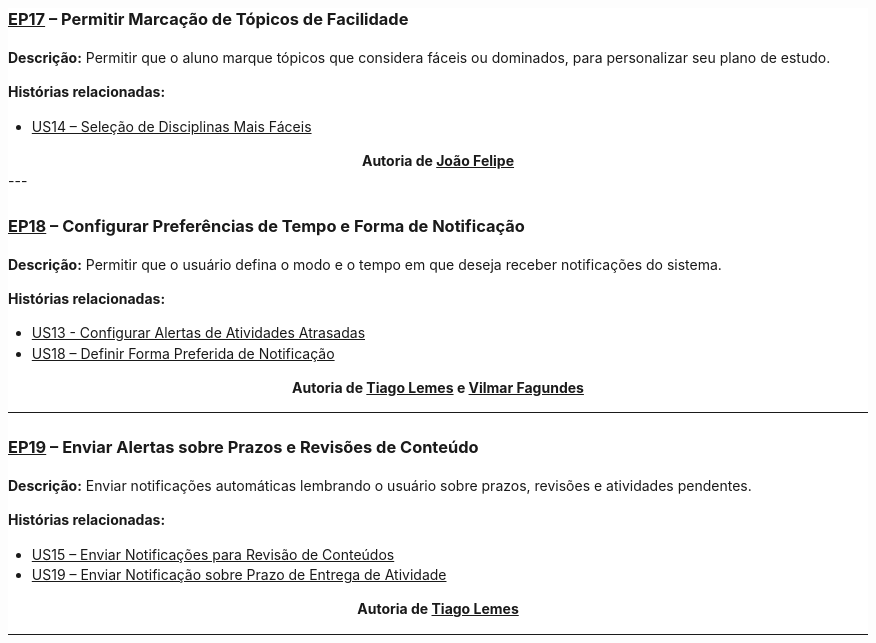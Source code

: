 
### [EP17](https://requisitos-de-software.github.io/2025.2-Grupo03/Modelagem/backlog_do_produto/#ep17-permitir-marcacao-de-topicos-de-facilidade) – Permitir Marcação de Tópicos de Facilidade
**Descrição:** Permitir que o aluno marque tópicos que considera fáceis ou dominados, para personalizar seu plano de estudo.  

**Histórias relacionadas:**

- [US14 – Seleção de Disciplinas Mais Fáceis](https://requisitos-de-software.github.io/2025.2-Grupo03/Modelagem/historias_de_usuario/#us14-selecao-de-disciplinas-mais-faceis)

<div align="center"><strong>Autoria de <a href="https://github.com/MrBolt2005">João Felipe</a></strong></div>
---

### [EP18](https://requisitos-de-software.github.io/2025.2-Grupo03/Modelagem/backlog_do_produto/#ep18-configurar-preferencias-de-tempo-e-forma-de-notificacao) – Configurar Preferências de Tempo e Forma de Notificação
**Descrição:** Permitir que o usuário defina o modo e o tempo em que deseja receber notificações do sistema.  

**Histórias relacionadas:**

- [US13 - Configurar Alertas de Atividades Atrasadas](https://requisitos-de-software.github.io/2025.2-Grupo03/Modelagem/historias_de_usuario/#us13-configurar-alertas-de-atividades-atrasadas)
- [US18 – Definir Forma Preferida de Notificação](https://requisitos-de-software.github.io/2025.2-Grupo03/Modelagem/historias_de_usuario/#us18-definir-forma-preferida-de-notificacao)

<div align="center"><strong>Autoria de <a href="https://github.com/TiagoTeixeira-2005">Tiago Lemes</a> e <a href ="https://github.com/VilmarFagundes">Vilmar Fagundes</a></strong></div>

---

### [EP19](https://requisitos-de-software.github.io/2025.2-Grupo03/Modelagem/backlog_do_produto/#ep19-enviar-alertas-sobre-prazos-e-revisoes-de-conteudo) – Enviar Alertas sobre Prazos e Revisões de Conteúdo
**Descrição:** Enviar notificações automáticas lembrando o usuário sobre prazos, revisões e atividades pendentes.  

**Histórias relacionadas:**

- [US15 – Enviar Notificações para Revisão de Conteúdos](https://requisitos-de-software.github.io/2025.2-Grupo03/Modelagem/historias_de_usuario/#us15-enviar-notificacoes-para-revisao-de-conteudos)
- [US19 – Enviar Notificação sobre Prazo de Entrega de Atividade](https://requisitos-de-software.github.io/2025.2-Grupo03/Modelagem/historias_de_usuario/#us19-enviar-notificacao-sobre-prazo-de-entrega-de-atividade)

<div align="center"><strong>Autoria de <a href="https://github.com/TiagoTeixeira-2005">Tiago Lemes</a></strong></div>

---
